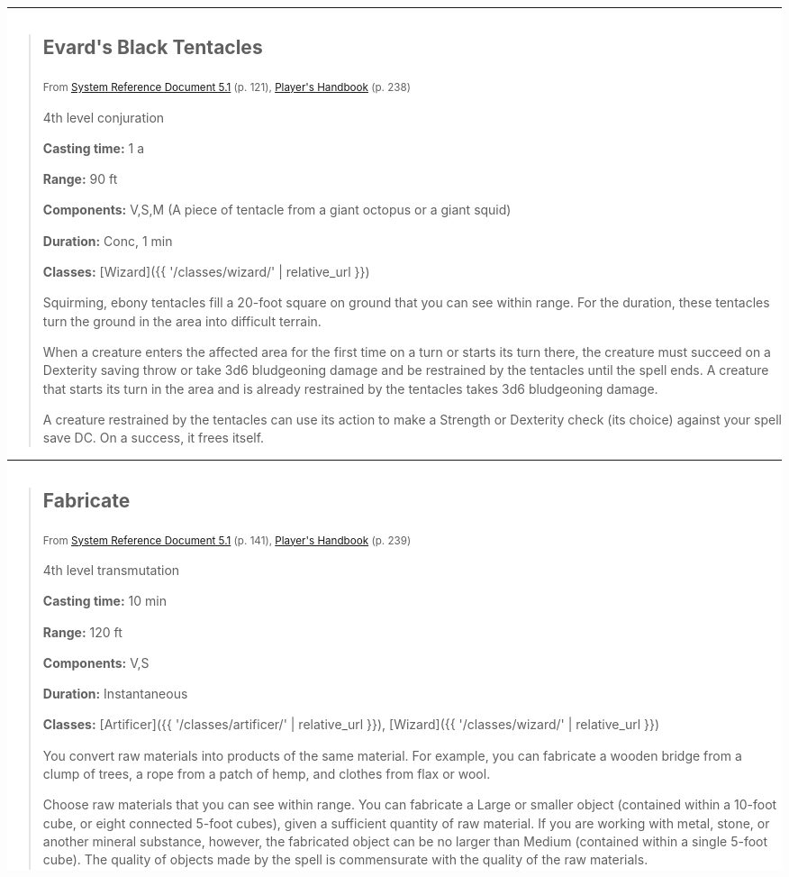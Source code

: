 <hr>

> 
> ## Evard's Black Tentacles
> 
> <small>From <a target="_blank" href="https://media.wizards.com/2016/downloads/DND/SRD-OGL_V5.1.pdf">System Reference Document 5.1</a> (p. 121), <a target="_blank" href="https://dnd.wizards.com/products/tabletop-games/rpg-products/rpg_playershandbook">Player's Handbook</a> (p. 238)</small>
> 
> 
> 4th level conjuration
> 
> **Casting time:** 1 a
> 
> **Range:** 90 ft
> 
> **Components:** V,S,M (A piece of tentacle from a giant octopus or a giant squid)
> 
> **Duration:** Conc, 1 min
> 
> **Classes:** [Wizard]({{ '/classes/wizard/' | relative_url }})
> 
> Squirming, ebony tentacles fill a 20-foot square on ground that you can see within range. For the duration, these tentacles turn the ground in the area into difficult terrain.
> 
>    When a creature enters the affected area for the first time on a turn or starts its turn there, the creature must succeed on a Dexterity saving throw or take 3d6 bludgeoning damage and be restrained by the tentacles until the spell ends. A creature that starts its turn in the area and is already restrained by the tentacles takes 3d6 bludgeoning damage.
> 
>    A creature restrained by the tentacles can use its action to make a Strength or Dexterity check (its choice) against your spell save DC. On a success, it frees itself.

<hr>

> 
> ## Fabricate
> 
> <small>From <a target="_blank" href="https://media.wizards.com/2016/downloads/DND/SRD-OGL_V5.1.pdf">System Reference Document 5.1</a> (p. 141), <a target="_blank" href="https://dnd.wizards.com/products/tabletop-games/rpg-products/rpg_playershandbook">Player's Handbook</a> (p. 239)</small>
> 
> 
> 4th level transmutation
> 
> **Casting time:** 10 min
> 
> **Range:** 120 ft
> 
> **Components:** V,S 
> 
> **Duration:** Instantaneous
> 
> **Classes:** [Artificer]({{ '/classes/artificer/' | relative_url }}), [Wizard]({{ '/classes/wizard/' | relative_url }})
> 
> You convert raw materials into products of the same material. For example, you can fabricate a wooden bridge from a clump of trees, a rope from a patch of hemp, and clothes from flax or wool.
> 
>    Choose raw materials that you can see within range. You can fabricate a Large or smaller object (contained within a 10-foot cube, or eight connected 5-foot cubes), given a sufficient quantity of raw material. If you are working with metal, stone, or another mineral substance, however, the fabricated object can be no larger than Medium (contained within a single 5-foot cube). The quality of objects made by the spell is commensurate with the quality of the raw materials.
> 